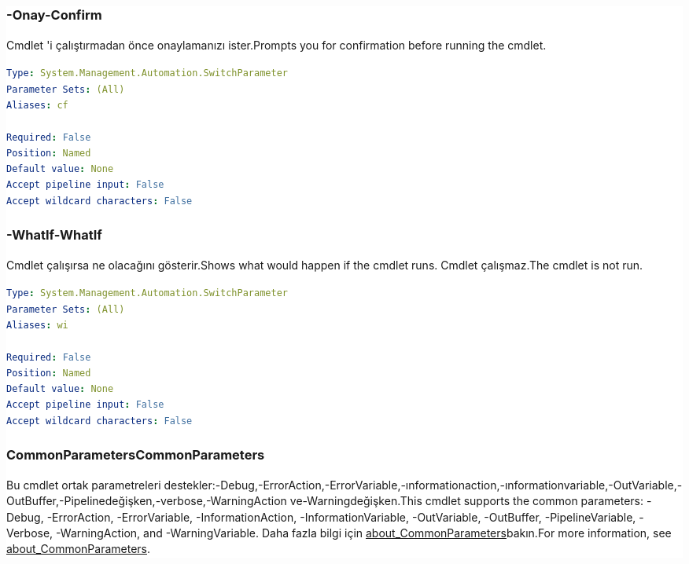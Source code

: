 ### <span data-ttu-id="f0c14-156">-Onay</span><span class="sxs-lookup"><span data-stu-id="f0c14-156">-Confirm</span></span>
<span data-ttu-id="f0c14-157">Cmdlet 'i çalıştırmadan önce onaylamanızı ister.</span><span class="sxs-lookup"><span data-stu-id="f0c14-157">Prompts you for confirmation before running the cmdlet.</span></span>

```yaml
Type: System.Management.Automation.SwitchParameter
Parameter Sets: (All)
Aliases: cf

Required: False
Position: Named
Default value: None
Accept pipeline input: False
Accept wildcard characters: False
```

### <span data-ttu-id="f0c14-158">-WhatIf</span><span class="sxs-lookup"><span data-stu-id="f0c14-158">-WhatIf</span></span>
<span data-ttu-id="f0c14-159">Cmdlet çalışırsa ne olacağını gösterir.</span><span class="sxs-lookup"><span data-stu-id="f0c14-159">Shows what would happen if the cmdlet runs.</span></span> <span data-ttu-id="f0c14-160">Cmdlet çalışmaz.</span><span class="sxs-lookup"><span data-stu-id="f0c14-160">The cmdlet is not run.</span></span>

```yaml
Type: System.Management.Automation.SwitchParameter
Parameter Sets: (All)
Aliases: wi

Required: False
Position: Named
Default value: None
Accept pipeline input: False
Accept wildcard characters: False
```

### <span data-ttu-id="f0c14-161">CommonParameters</span><span class="sxs-lookup"><span data-stu-id="f0c14-161">CommonParameters</span></span>
<span data-ttu-id="f0c14-162">Bu cmdlet ortak parametreleri destekler:-Debug,-ErrorAction,-ErrorVariable,-ınformationaction,-ınformationvariable,-OutVariable,-OutBuffer,-Pipelinedeğişken,-verbose,-WarningAction ve-Warningdeğişken.</span><span class="sxs-lookup"><span data-stu-id="f0c14-162">This cmdlet supports the common parameters: -Debug, -ErrorAction, -ErrorVariable, -InformationAction, -InformationVariable, -OutVariable, -OutBuffer, -PipelineVariable, -Verbose, -WarningAction, and -WarningVariable.</span></span> <span data-ttu-id="f0c14-163">Daha fazla bilgi için [about_CommonParameters](http://go.microsoft.com/fwlink/?LinkID=113216)bakın.</span><span class="sxs-lookup"><span data-stu-id="f0c14-163">For more information, see [about_CommonParameters](http://go.microsoft.com/fwlink/?LinkID=113216).</span></span>

